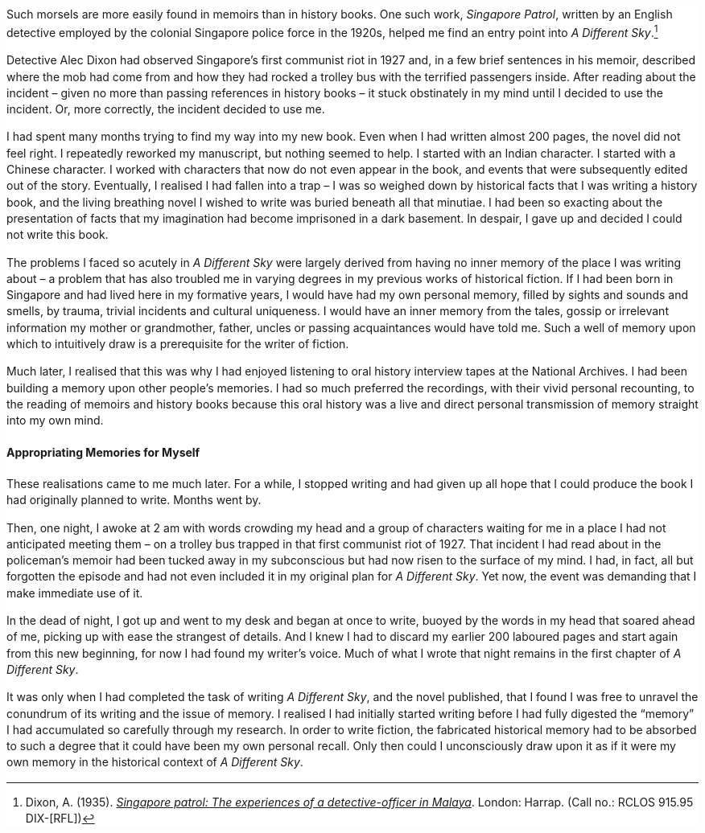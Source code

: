 Such morsels are more easily found in memoirs than in history books. One such work, *Singapore Patrol*, written by an English detective employed by the colonial Singapore police force in the 1920s, helped me find an entry point into *A Different Sky*.[^2]

Detective Alec Dixon had observed Singapore’s first communist riot in 1927 and, in a few brief sentences in his memoir, described where the mob had come from and how they had rocked a trolley bus with the terrified passengers inside. After reading about the incident – given no more than passing references in history books – it stuck obstinately in my mind until I decided to use the incident. Or, more correctly, the incident decided to use me. 

I had spent many months trying to find my way into my new book. Even when I had written almost 200 pages, the novel did not feel right. I repeatedly reworked my manuscript, but nothing seemed to help. I started with an Indian character. I started with a Chinese character. I worked with characters that now do not even appear in the book, and events that were subsequently edited out of the story. Eventually, I realised I had fallen into a trap – I was so weighed down by historical facts that I was writing a history book, and the living breathing novel I wished to write was buried beneath all that minutiae. I had been so exacting about the presentation of facts that my imagination had become imprisoned in a dark basement. In despair, I gave up and decided I could not write this book.

The problems I faced so acutely in *A Different Sky* were largely derived from having no inner memory of the place I was writing about – a problem that has also troubled me in varying degrees in my previous works of historical fiction. If I had been born in Singapore and had lived here in my formative years, I would have had my own personal memory, filled by sights and sounds and smells, by trauma, trivial incidents and cultural uniqueness. I would have an inner memory from the tales, gossip or irrelevant information my mother or grandmother, father, uncles or passing acquaintances would have told me. Such a well of memory upon which to intuitively draw is a prerequisite for the writer of fiction.

Much later, I realised that this was why I had enjoyed listening to oral history interview tapes at the National Archives. I had been building a memory upon other people’s memories. I had so much preferred the recordings, with their vivid personal recounting, to the reading of memoirs and history books because this oral history was a live and direct personal transmission of memory straight into my own mind.

#### **Appropriating Memories for Myself**

These realisations came to me much later. For a while, I stopped writing and had given up all hope that I could produce the book I had originally planned to write. Months went by.

Then, one night, I awoke at 2 am with words crowding my head and a group of characters waiting for me in a place I had not anticipated meeting them – on a trolley bus trapped in that first communist riot of 1927. That incident I had read about in the policeman’s memoir had been tucked away in my subconscious but had now risen to the surface of my mind. I had, in fact, all but forgotten the episode and had not even included it in my original plan for *A Different Sky*. Yet now, the event was demanding that I make immediate use of it.

In the dead of night, I got up and went to my desk and began at once to write, buoyed by the words in my head that soared ahead of me, picking up with ease the strangest of details. And I knew I had to discard my earlier 200 laboured pages and start again from this new beginning, for now I had found my writer’s voice. Much of what I wrote that night remains in the first chapter of *A Different Sky*.

It was only when I had completed the task of writing *A Different Sky*, and the novel published, that I found I was free to unravel the conundrum of its writing and the issue of memory. I realised I had initially started writing before I had fully digested the “memory” I had accumulated so carefully through my research. In order to write fiction, the fabricated historical memory had to be absorbed to such a degree that it could have been my own personal recall. Only then could I unconsciously draw upon it as if it were my own memory in the historical context of *A Different Sky*. 


[^1]:  Clendinnen, I. (2006, September). The history question: Who owns the past? *Quarterly Essay*, issue 23. (Not available in NLB holdings); Grenville, K. (2006).* [The secret river](https://eservice.nlb.gov.sg/item_holding.aspx?bid=12696015)*. Edinburgh: Canongate. (Call no.: GRE) 
[^2]: Dixon, A. (1935). *[Singapore patrol: The experiences of a detective-officer in Malaya](https://eservice.nlb.gov.sg/item_holding.aspx?bid=4345844)*. London: Harrap. (Call no.: RCLOS 915.95 DIX-[RFL])